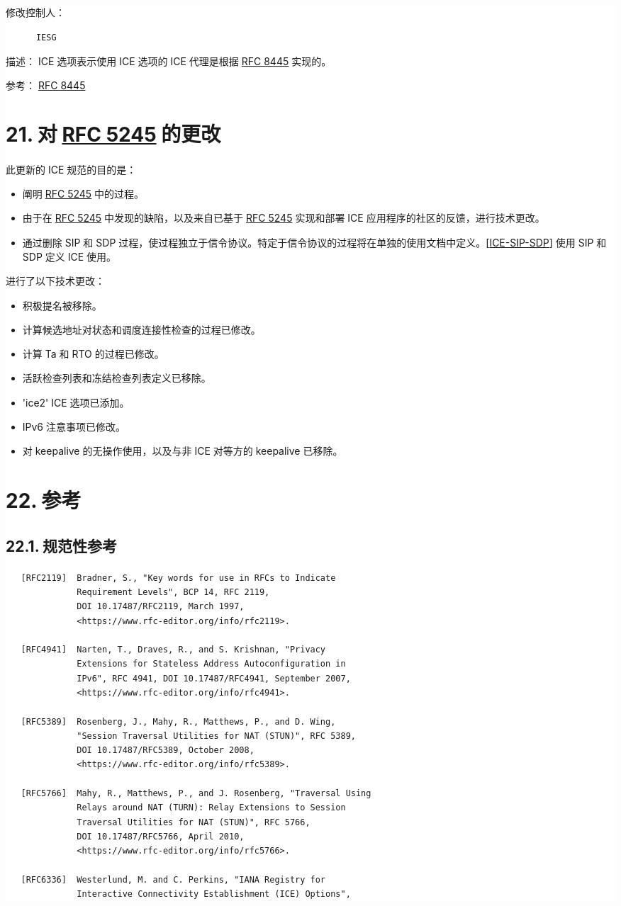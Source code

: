 修改控制人：
```
      IESG
```

描述：
ICE 选项表示使用 ICE 选项的 ICE 代理是根据 [RFC 8445](https://www.rfc-editor.org/rfc/rfc8445) 实现的。

参考：
[RFC 8445](https://www.rfc-editor.org/rfc/rfc8445)

# 21. 对 [RFC 5245](https://www.rfc-editor.org/rfc/rfc5245) 的更改

此更新的 ICE 规范的目的是：

 * 阐明 [RFC 5245](https://www.rfc-editor.org/rfc/rfc5245) 中的过程。

 * 由于在 [RFC 5245](https://www.rfc-editor.org/rfc/rfc5245) 中发现的缺陷，以及来自已基于 [RFC 5245](https://www.rfc-editor.org/rfc/rfc5245) 实现和部署 ICE 应用程序的社区的反馈，进行技术更改。

 * 通过删除 SIP 和 SDP 过程，使过程独立于信令协议。特定于信令协议的过程将在单独的使用文档中定义。[[ICE-SIP-SDP](https://www.rfc-editor.org/rfc/rfc8445.html#ref-ICE-SIP-SDP)] 使用 SIP 和 SDP 定义 ICE 使用。

进行了以下技术更改：

 * 积极提名被移除。

 * 计算候选地址对状态和调度连接性检查的过程已修改。

 * 计算 Ta 和 RTO 的过程已修改。

 * 活跃检查列表和冻结检查列表定义已移除。

 * 'ice2' ICE 选项已添加。

 * IPv6 注意事项已修改。

 * 对 keepalive 的无操作使用，以及与非 ICE 对等方的 keepalive 已移除。

# 22. 参考

## 22.1. 规范性参考

```
   [RFC2119]  Bradner, S., "Key words for use in RFCs to Indicate
              Requirement Levels", BCP 14, RFC 2119,
              DOI 10.17487/RFC2119, March 1997,
              <https://www.rfc-editor.org/info/rfc2119>.

   [RFC4941]  Narten, T., Draves, R., and S. Krishnan, "Privacy
              Extensions for Stateless Address Autoconfiguration in
              IPv6", RFC 4941, DOI 10.17487/RFC4941, September 2007,
              <https://www.rfc-editor.org/info/rfc4941>.

   [RFC5389]  Rosenberg, J., Mahy, R., Matthews, P., and D. Wing,
              "Session Traversal Utilities for NAT (STUN)", RFC 5389,
              DOI 10.17487/RFC5389, October 2008,
              <https://www.rfc-editor.org/info/rfc5389>.

   [RFC5766]  Mahy, R., Matthews, P., and J. Rosenberg, "Traversal Using
              Relays around NAT (TURN): Relay Extensions to Session
              Traversal Utilities for NAT (STUN)", RFC 5766,
              DOI 10.17487/RFC5766, April 2010,
              <https://www.rfc-editor.org/info/rfc5766>.

   [RFC6336]  Westerlund, M. and C. Perkins, "IANA Registry for
              Interactive Connectivity Establishment (ICE) Options",
```